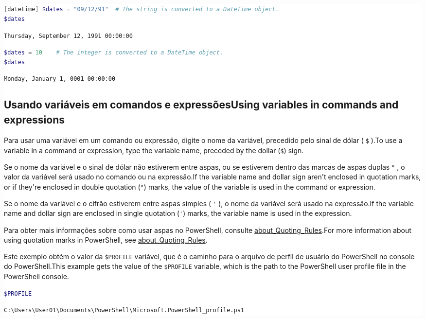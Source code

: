 ```powershell
[datetime] $dates = "09/12/91"  # The string is converted to a DateTime object.
$dates
```

```Output
Thursday, September 12, 1991 00:00:00
```

```powershell
$dates = 10    # The integer is converted to a DateTime object.
$dates
```

```Output
Monday, January 1, 0001 00:00:00
```

## <a name="using-variables-in-commands-and-expressions"></a><span data-ttu-id="22683-162">Usando variáveis em comandos e expressões</span><span class="sxs-lookup"><span data-stu-id="22683-162">Using variables in commands and expressions</span></span>

<span data-ttu-id="22683-163">Para usar uma variável em um comando ou expressão, digite o nome da variável, precedido pelo sinal de dólar ( `$` ).</span><span class="sxs-lookup"><span data-stu-id="22683-163">To use a variable in a command or expression, type the variable name, preceded by the dollar (`$`) sign.</span></span>

<span data-ttu-id="22683-164">Se o nome da variável e o sinal de dólar não estiverem entre aspas, ou se estiverem dentro das marcas de aspas duplas `"` , o valor da variável será usado no comando ou na expressão.</span><span class="sxs-lookup"><span data-stu-id="22683-164">If the variable name and dollar sign aren't enclosed in quotation marks, or if they're enclosed in double quotation (`"`) marks, the value of the variable is used in the command or expression.</span></span>

<span data-ttu-id="22683-165">Se o nome da variável e o cifrão estiverem entre aspas simples ( `'` ), o nome da variável será usado na expressão.</span><span class="sxs-lookup"><span data-stu-id="22683-165">If the variable name and dollar sign are enclosed in single quotation (`'`) marks, the variable name is used in the expression.</span></span>

<span data-ttu-id="22683-166">Para obter mais informações sobre como usar aspas no PowerShell, consulte [about_Quoting_Rules](about_Quoting_Rules.md).</span><span class="sxs-lookup"><span data-stu-id="22683-166">For more information about using quotation marks in PowerShell, see [about_Quoting_Rules](about_Quoting_Rules.md).</span></span>

<span data-ttu-id="22683-167">Este exemplo obtém o valor da `$PROFILE` variável, que é o caminho para o arquivo de perfil de usuário do PowerShell no console do PowerShell.</span><span class="sxs-lookup"><span data-stu-id="22683-167">This example gets the value of the `$PROFILE` variable, which is the path to the PowerShell user profile file in the PowerShell console.</span></span>

```powershell
$PROFILE
```

```Output
C:\Users\User01\Documents\PowerShell\Microsoft.PowerShell_profile.ps1
```
